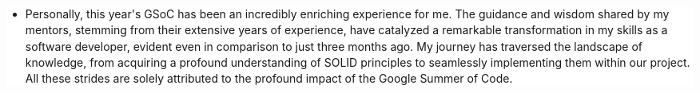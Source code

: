- Personally, this year's GSoC has been an incredibly enriching experience for me. The guidance and wisdom shared by my mentors, stemming from their extensive years of experience, have catalyzed a remarkable transformation in my skills as a software developer, evident even in comparison to just three months ago. My journey has traversed the landscape of knowledge, from acquiring a profound understanding of SOLID principles to seamlessly implementing them within our project. All these strides are solely attributed to the profound impact of the Google Summer of Code.